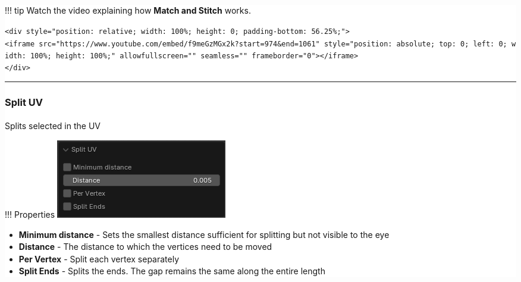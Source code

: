 !!! tip
    Watch the video explaining how **Match and Stitch** works.

    <div style="position: relative; width: 100%; height: 0; padding-bottom: 56.25%;">
    <iframe src="https://www.youtube.com/embed/f9meGzMGx2k?start=974&end=1061" style="position: absolute; top: 0; left: 0; width: 100%; height: 100%;" allowfullscreen="" seamless="" frameborder="0"></iframe>
    </div>

---

### Split UV

Splits selected in the UV

!!! Properties
    ![split UV properties](img/screen/transform/split_uv_properties.png)

- **Minimum distance** - Sets the smallest distance sufficient for splitting but not visible to the eye
- **Distance** - The distance to which the vertices need to be moved
- **Per Vertex** - Split each vertex separately
- **Split Ends** - Splits the ends. The gap remains the same along the entire length
